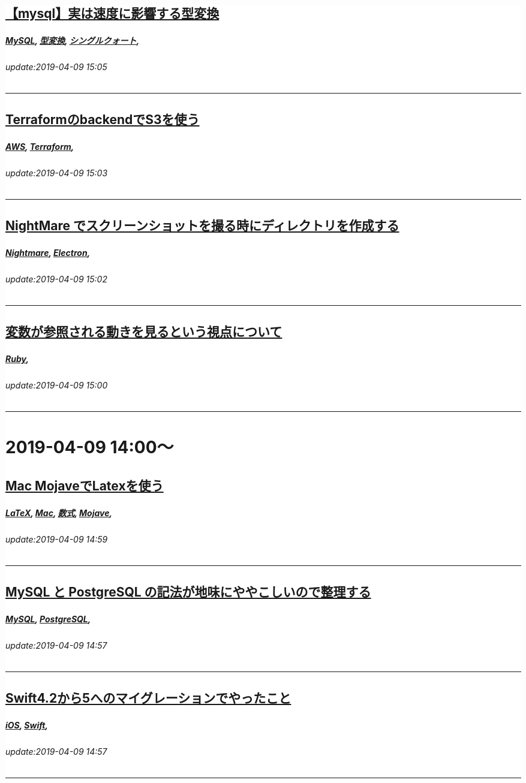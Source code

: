 ## [【mysql】実は速度に影響する型変換](https://qiita.com/ugachan/items/5f2ad864f6936953d906)
##### [MySQL](https://qiita.com/tags/MySQL), [型変換](https://qiita.com/tags/型変換), [シングルクォート](https://qiita.com/tags/シングルクォート), 
###### update:2019-04-09 15:05
---
## [TerraformのbackendでS3を使う](https://qiita.com/aoshimash/items/f0be7dd81c856d335460)
##### [AWS](https://qiita.com/tags/AWS), [Terraform](https://qiita.com/tags/Terraform), 
###### update:2019-04-09 15:03
---
## [NightMare でスクリーンショットを撮る時にディレクトリを作成する](https://qiita.com/axcelwork@github/items/897d884fbb91e13f16a7)
##### [Nightmare](https://qiita.com/tags/Nightmare), [Electron](https://qiita.com/tags/Electron), 
###### update:2019-04-09 15:02
---
## [変数が参照される動きを見るという視点について](https://qiita.com/Nedward/items/a3ccaac7101a92061fe0)
##### [Ruby](https://qiita.com/tags/Ruby), 
###### update:2019-04-09 15:00
---




# 2019-04-09 14:00～
## [Mac MojaveでLatexを使う](https://qiita.com/makaishi2/items/ac284987f158f7853771)
##### [LaTeX](https://qiita.com/tags/LaTeX), [Mac](https://qiita.com/tags/Mac), [数式](https://qiita.com/tags/数式), [Mojave](https://qiita.com/tags/Mojave), 
###### update:2019-04-09 14:59
---
## [MySQL と PostgreSQL の記法が地味にややこしいので整理する](https://qiita.com/rinimaruranran/items/386687eba5444a5578f2)
##### [MySQL](https://qiita.com/tags/MySQL), [PostgreSQL](https://qiita.com/tags/PostgreSQL), 
###### update:2019-04-09 14:57
---
## [Swift4.2から5へのマイグレーションでやったこと](https://qiita.com/takehilo/items/942852dc3dd5053fc3f1)
##### [iOS](https://qiita.com/tags/iOS), [Swift](https://qiita.com/tags/Swift), 
###### update:2019-04-09 14:57
---